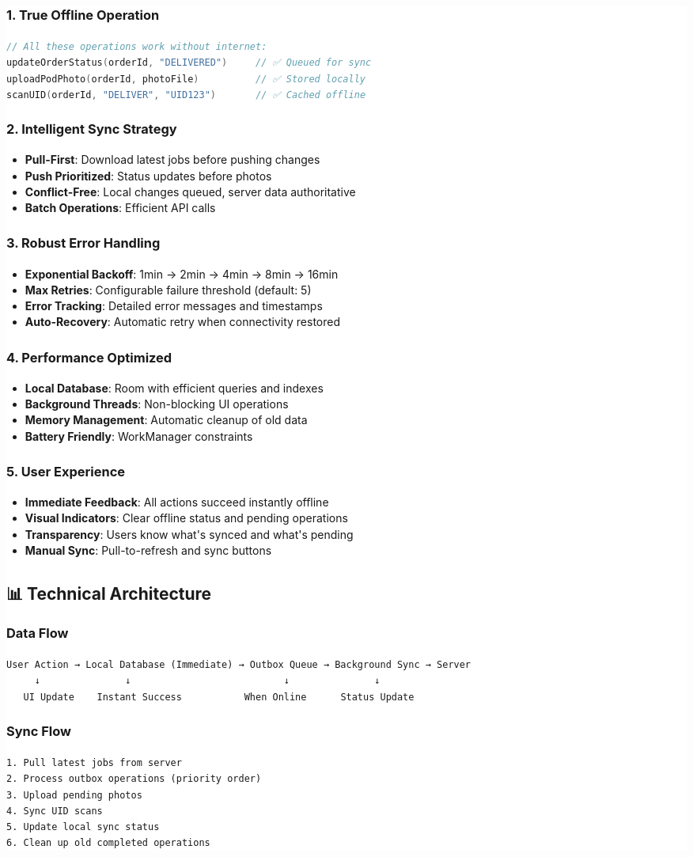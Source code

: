 ### **1. True Offline Operation**
```kotlin
// All these operations work without internet:
updateOrderStatus(orderId, "DELIVERED")     // ✅ Queued for sync
uploadPodPhoto(orderId, photoFile)          // ✅ Stored locally  
scanUID(orderId, "DELIVER", "UID123")       // ✅ Cached offline
```

### **2. Intelligent Sync Strategy**
- **Pull-First**: Download latest jobs before pushing changes
- **Push Prioritized**: Status updates before photos
- **Conflict-Free**: Local changes queued, server data authoritative
- **Batch Operations**: Efficient API calls

### **3. Robust Error Handling**
- **Exponential Backoff**: 1min → 2min → 4min → 8min → 16min
- **Max Retries**: Configurable failure threshold (default: 5)
- **Error Tracking**: Detailed error messages and timestamps
- **Auto-Recovery**: Automatic retry when connectivity restored

### **4. Performance Optimized**
- **Local Database**: Room with efficient queries and indexes
- **Background Threads**: Non-blocking UI operations
- **Memory Management**: Automatic cleanup of old data
- **Battery Friendly**: WorkManager constraints

### **5. User Experience**
- **Immediate Feedback**: All actions succeed instantly offline
- **Visual Indicators**: Clear offline status and pending operations
- **Transparency**: Users know what's synced and what's pending
- **Manual Sync**: Pull-to-refresh and sync buttons

## 📊 Technical Architecture

### **Data Flow**
```
User Action → Local Database (Immediate) → Outbox Queue → Background Sync → Server
     ↓               ↓                           ↓               ↓
   UI Update    Instant Success           When Online      Status Update
```

### **Sync Flow**
```
1. Pull latest jobs from server
2. Process outbox operations (priority order)  
3. Upload pending photos
4. Sync UID scans
5. Update local sync status
6. Clean up old completed operations
```
